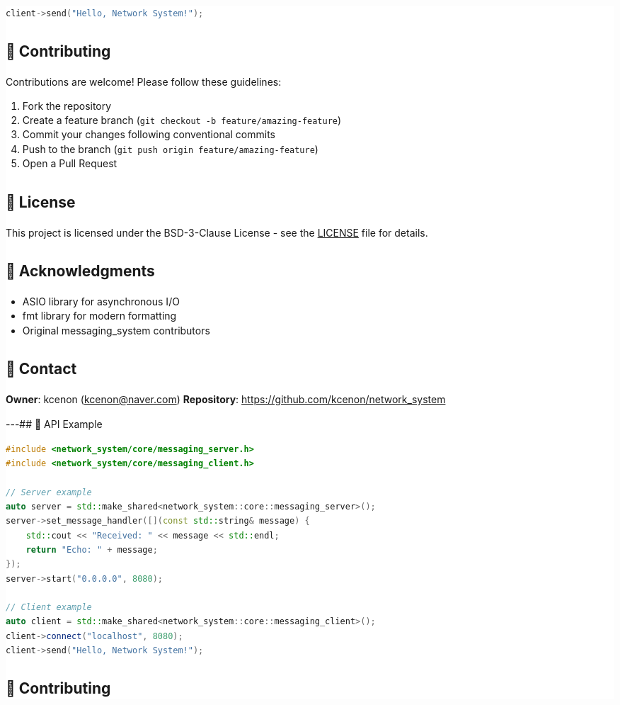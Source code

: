 ```cpp
client->send("Hello, Network System!");
```

## 🤝 Contributing

Contributions are welcome! Please follow these guidelines:

1. Fork the repository
2. Create a feature branch (`git checkout -b feature/amazing-feature`)
3. Commit your changes following conventional commits
4. Push to the branch (`git push origin feature/amazing-feature`)
5. Open a Pull Request

## 📄 License

This project is licensed under the BSD-3-Clause License - see the [LICENSE](LICENSE) file for details.

## 🙏 Acknowledgments

- ASIO library for asynchronous I/O
- fmt library for modern formatting
- Original messaging_system contributors

## 📧 Contact

**Owner**: kcenon (kcenon@naver.com)
**Repository**: https://github.com/kcenon/network_system

---## 📝 API Example

```cpp
#include <network_system/core/messaging_server.h>
#include <network_system/core/messaging_client.h>

// Server example
auto server = std::make_shared<network_system::core::messaging_server>();
server->set_message_handler([](const std::string& message) {
    std::cout << "Received: " << message << std::endl;
    return "Echo: " + message;
});
server->start("0.0.0.0", 8080);

// Client example
auto client = std::make_shared<network_system::core::messaging_client>();
client->connect("localhost", 8080);
client->send("Hello, Network System!");
```

## 🤝 Contributing
